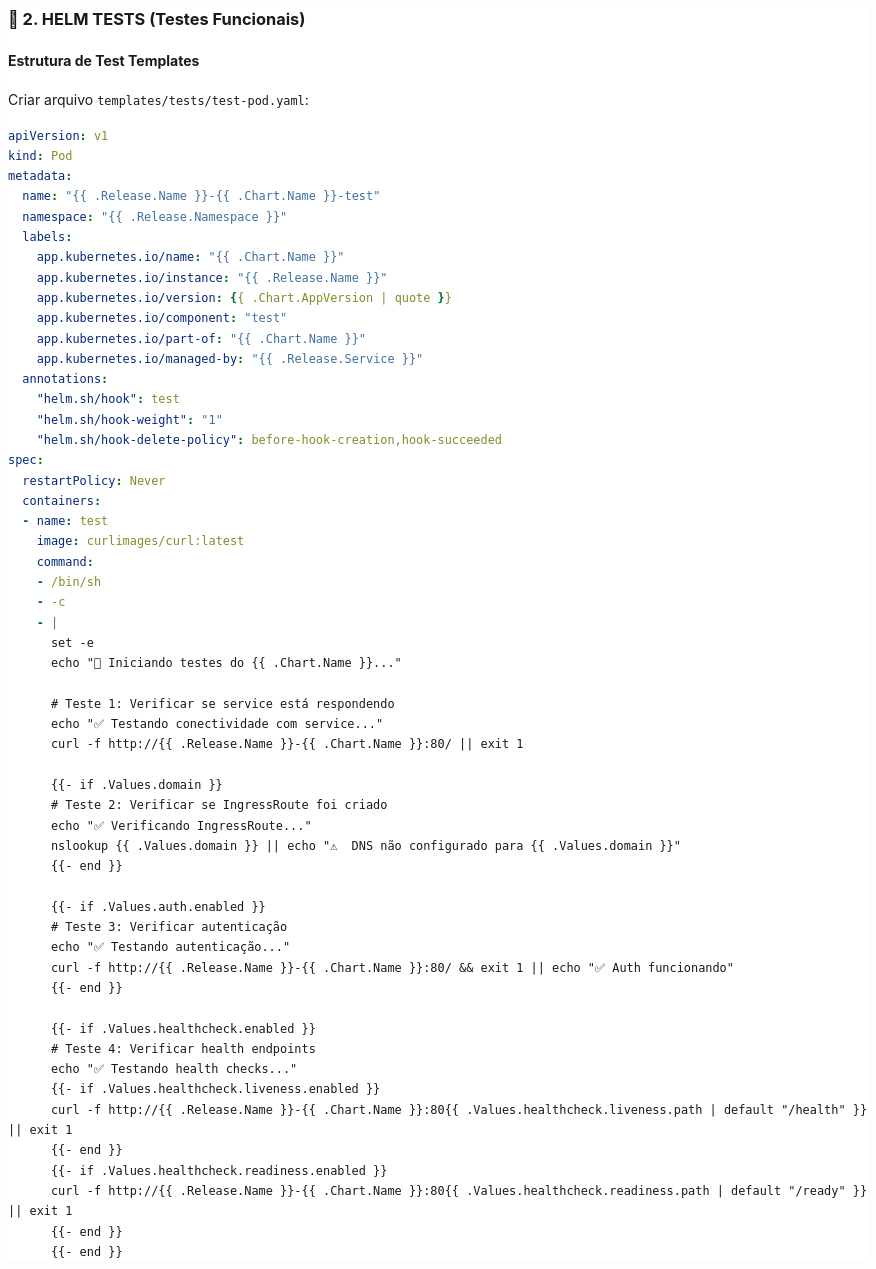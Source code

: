 
### **🧪 2. HELM TESTS (Testes Funcionais)**

#### **Estrutura de Test Templates**
Criar arquivo `templates/tests/test-pod.yaml`:

```yaml
apiVersion: v1
kind: Pod
metadata:
  name: "{{ .Release.Name }}-{{ .Chart.Name }}-test"
  namespace: "{{ .Release.Namespace }}"
  labels:
    app.kubernetes.io/name: "{{ .Chart.Name }}"
    app.kubernetes.io/instance: "{{ .Release.Name }}"
    app.kubernetes.io/version: {{ .Chart.AppVersion | quote }}
    app.kubernetes.io/component: "test"
    app.kubernetes.io/part-of: "{{ .Chart.Name }}"
    app.kubernetes.io/managed-by: "{{ .Release.Service }}"
  annotations:
    "helm.sh/hook": test
    "helm.sh/hook-weight": "1"
    "helm.sh/hook-delete-policy": before-hook-creation,hook-succeeded
spec:
  restartPolicy: Never
  containers:
  - name: test
    image: curlimages/curl:latest
    command:
    - /bin/sh
    - -c
    - |
      set -e
      echo "🧪 Iniciando testes do {{ .Chart.Name }}..."
      
      # Teste 1: Verificar se service está respondendo
      echo "✅ Testando conectividade com service..."
      curl -f http://{{ .Release.Name }}-{{ .Chart.Name }}:80/ || exit 1
      
      {{- if .Values.domain }}
      # Teste 2: Verificar se IngressRoute foi criado
      echo "✅ Verificando IngressRoute..."
      nslookup {{ .Values.domain }} || echo "⚠️  DNS não configurado para {{ .Values.domain }}"
      {{- end }}
      
      {{- if .Values.auth.enabled }}
      # Teste 3: Verificar autenticação
      echo "✅ Testando autenticação..."
      curl -f http://{{ .Release.Name }}-{{ .Chart.Name }}:80/ && exit 1 || echo "✅ Auth funcionando"
      {{- end }}
      
      {{- if .Values.healthcheck.enabled }}
      # Teste 4: Verificar health endpoints
      echo "✅ Testando health checks..."
      {{- if .Values.healthcheck.liveness.enabled }}
      curl -f http://{{ .Release.Name }}-{{ .Chart.Name }}:80{{ .Values.healthcheck.liveness.path | default "/health" }} || exit 1
      {{- end }}
      {{- if .Values.healthcheck.readiness.enabled }}
      curl -f http://{{ .Release.Name }}-{{ .Chart.Name }}:80{{ .Values.healthcheck.readiness.path | default "/ready" }} || exit 1
      {{- end }}
      {{- end }}
```